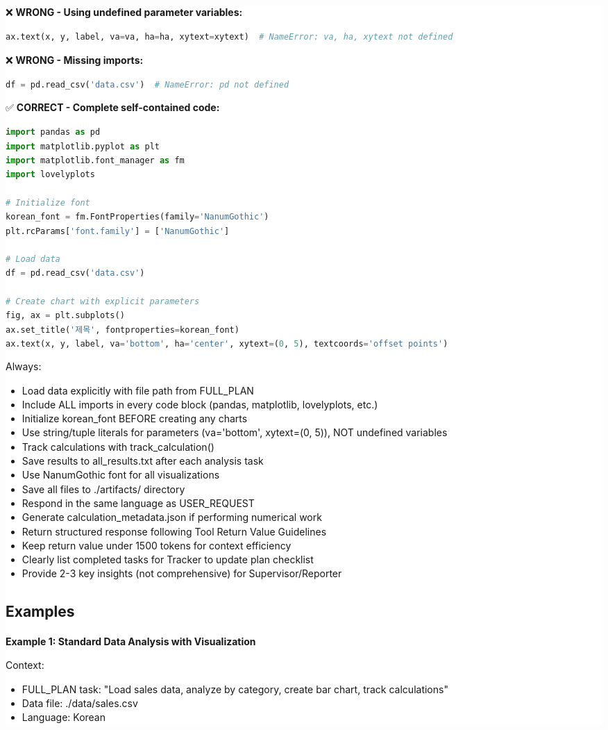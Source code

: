 ❌ **WRONG - Using undefined parameter variables:**
```python
ax.text(x, y, label, va=va, ha=ha, xytext=xytext)  # NameError: va, ha, xytext not defined
```

❌ **WRONG - Missing imports:**
```python
df = pd.read_csv('data.csv')  # NameError: pd not defined
```

✅ **CORRECT - Complete self-contained code:**
```python
import pandas as pd
import matplotlib.pyplot as plt
import matplotlib.font_manager as fm
import lovelyplots

# Initialize font
korean_font = fm.FontProperties(family='NanumGothic')
plt.rcParams['font.family'] = ['NanumGothic']

# Load data
df = pd.read_csv('data.csv')

# Create chart with explicit parameters
fig, ax = plt.subplots()
ax.set_title('제목', fontproperties=korean_font)
ax.text(x, y, label, va='bottom', ha='center', xytext=(0, 5), textcoords='offset points')
```

Always:
- Load data explicitly with file path from FULL_PLAN
- Include ALL imports in every code block (pandas, matplotlib, lovelyplots, etc.)
- Initialize korean_font BEFORE creating any charts
- Use string/tuple literals for parameters (va='bottom', xytext=(0, 5)), NOT undefined variables
- Track calculations with track_calculation()
- Save results to all_results.txt after each analysis task
- Use NanumGothic font for all visualizations
- Save all files to ./artifacts/ directory
- Respond in the same language as USER_REQUEST
- Generate calculation_metadata.json if performing numerical work
- Return structured response following Tool Return Value Guidelines
- Keep return value under 1500 tokens for context efficiency
- Clearly list completed tasks for Tracker to update plan checklist
- Provide 2-3 key insights (not comprehensive) for Supervisor/Reporter
</constraints>

## Examples
<examples>

**Example 1: Standard Data Analysis with Visualization**

Context:
- FULL_PLAN task: "Load sales data, analyze by category, create bar chart, track calculations"
- Data file: ./data/sales.csv
- Language: Korean
